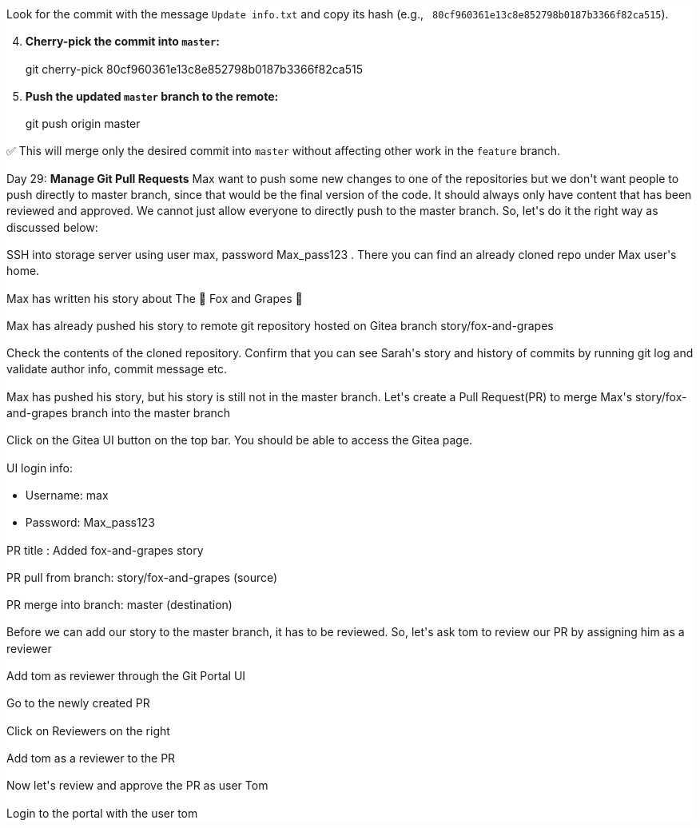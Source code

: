    Look for the commit with the message `Update info.txt` and copy its hash (e.g., ` 80cf960361e13c8e852798b0187b3366f82ca515`).

4. **Cherry-pick the commit into `master`:**
   
   git cherry-pick  80cf960361e13c8e852798b0187b3366f82ca515
   
5. **Push the updated `master` branch to the remote:**
   
   git push origin master
   
✅ This will merge only the desired commit into `master` without affecting other work in the `feature` branch.

Day 29: **Manage Git Pull Requests**
Max want to push some new changes to one of the repositories but we don't want people to push directly to master branch, since that would be the final version of the code. It should always only have content that has been reviewed and approved. We cannot just allow everyone to directly push to the master branch. So, let's do it the right way as discussed below:


SSH into storage server using user max, password Max_pass123 . There you can find an already cloned repo under Max user's home.

Max has written his story about The 🦊 Fox and Grapes 🍇

Max has already pushed his story to remote git repository hosted on Gitea branch story/fox-and-grapes

Check the contents of the cloned repository. Confirm that you can see Sarah's story and history of commits by running git log and validate author info, commit message etc.

Max has pushed his story, but his story is still not in the master branch. Let's create a Pull Request(PR) to merge Max's story/fox-and-grapes branch into the master branch

Click on the Gitea UI button on the top bar. You should be able to access the Gitea page.

UI login info:

- Username: max

- Password: Max_pass123

PR title : Added fox-and-grapes story

PR pull from branch: story/fox-and-grapes (source)

PR merge into branch: master (destination)

Before we can add our story to the master branch, it has to be reviewed. So, let's ask tom to review our PR by assigning him as a reviewer

Add tom as reviewer through the Git Portal UI

Go to the newly created PR

Click on Reviewers on the right

Add tom as a reviewer to the PR

Now let's review and approve the PR as user Tom

Login to the portal with the user tom
